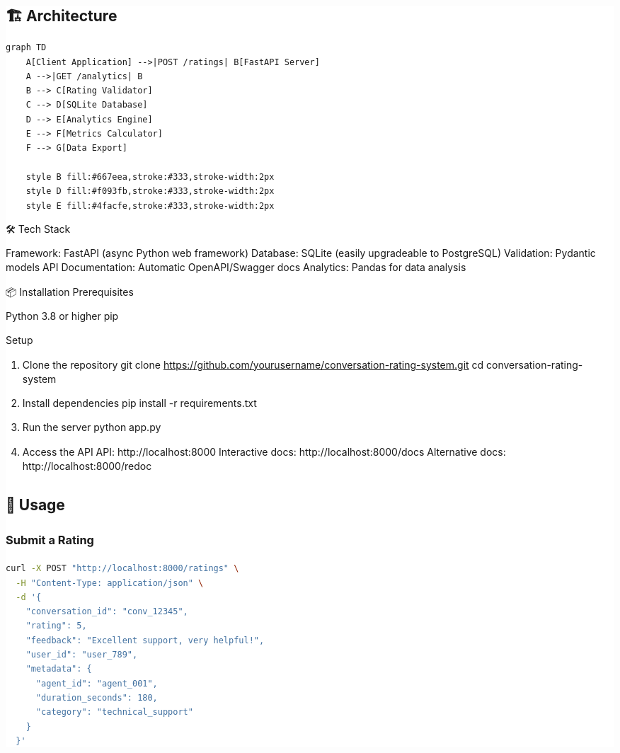 ## 🏗️ Architecture
```mermaid
graph TD
    A[Client Application] -->|POST /ratings| B[FastAPI Server]
    A -->|GET /analytics| B
    B --> C[Rating Validator]
    C --> D[SQLite Database]
    D --> E[Analytics Engine]
    E --> F[Metrics Calculator]
    F --> G[Data Export]
    
    style B fill:#667eea,stroke:#333,stroke-width:2px
    style D fill:#f093fb,stroke:#333,stroke-width:2px
    style E fill:#4facfe,stroke:#333,stroke-width:2px
```

🛠️ Tech Stack

Framework: FastAPI (async Python web framework)
Database: SQLite (easily upgradeable to PostgreSQL)
Validation: Pydantic models
API Documentation: Automatic OpenAPI/Swagger docs
Analytics: Pandas for data analysis

📦 Installation
Prerequisites

Python 3.8 or higher
pip

Setup

1. Clone the repository
git clone https://github.com/yourusername/conversation-rating-system.git
cd conversation-rating-system

2. Install dependencies
pip install -r requirements.txt

3. Run the server
python app.py

4. Access the API
API: http://localhost:8000
Interactive docs: http://localhost:8000/docs
Alternative docs: http://localhost:8000/redoc

## 🚀 Usage

### Submit a Rating
```bash
curl -X POST "http://localhost:8000/ratings" \
  -H "Content-Type: application/json" \
  -d '{
    "conversation_id": "conv_12345",
    "rating": 5,
    "feedback": "Excellent support, very helpful!",
    "user_id": "user_789",
    "metadata": {
      "agent_id": "agent_001",
      "duration_seconds": 180,
      "category": "technical_support"
    }
  }'
```
